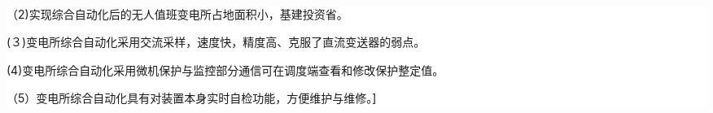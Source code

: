 （2)实现综合自动化后的无人值班变电所占地面积小，基建投资省。

(３)变电所综合自动化采用交流采样，速度快，精度高、克服了直流变送器的弱点。

(4)变电所综合自动化采用微机保护与监控部分通信可在调度端查看和修改保护整定值。

（5）变电所综合自动化具有对装置本身实时自检功能，方便维护与维修。]




















